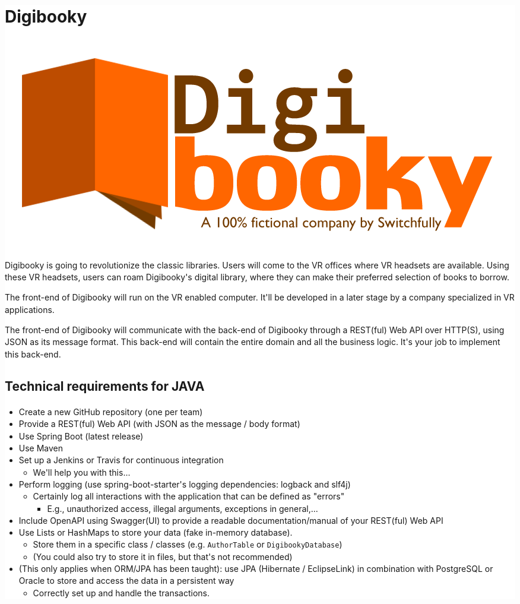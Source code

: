 # Digibooky

![Digibooky logo](digibooky.png)

Digibooky is going to revolutionize the classic libraries. Users will come to the VR offices where VR headsets are available. 
Using these VR headsets, users can roam Digibooky's digital library, where they can make their preferred selection of books to borrow.

The front-end of Digibooky will run on the VR enabled computer. 
It'll be developed in a later stage by a company specialized in VR applications.

The front-end of Digibooky will communicate with the back-end of Digibooky through a REST(ful) Web API over HTTP(S), 
using JSON as its message format. This back-end will contain the entire domain and all the business logic.
It's your job to implement this back-end.

## Technical requirements for JAVA

- Create a new GitHub repository (one per team)
- Provide a REST(ful) Web API (with JSON as the message / body format)
- Use Spring Boot (latest release)
- Use Maven
- Set up a Jenkins or Travis for continuous integration
    - We'll help you with this...
- Perform logging (use spring-boot-starter's logging dependencies: logback and slf4j)
    - Certainly log all interactions with the application that can be defined as "errors"
        - E.g., unauthorized access, illegal arguments, exceptions in general,...
- Include OpenAPI using Swagger(UI) to provide a readable documentation/manual of your REST(ful) Web API
- Use Lists or HashMaps to store your data (fake in-memory database).
    - Store them in a specific class / classes (e.g. `AuthorTable` or `DigibookyDatabase`)
    - (You could also try to store it in files, but that's not recommended)
- (This only applies when ORM/JPA has been taught): use JPA (Hibernate / EclipseLink) in combination with PostgreSQL or Oracle to store and access the data in a persistent way
    - Correctly set up and handle the transactions.
